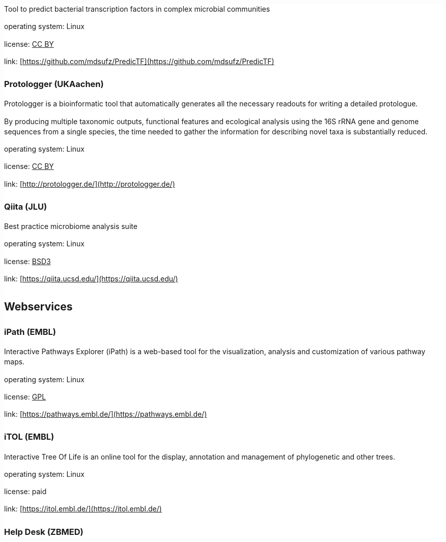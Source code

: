Tool to predict bacterial transcription factors in complex microbial communities

operating system: Linux

license: [CC BY](http://creativecommons.org/licenses/by/4.0/?ref=chooser-v1)  

link: [https://github.com/mdsufz/PredicTF](https://github.com/mdsufz/PredicTF)

### Protologger (UKAachen) 

Protologger is a bioinformatic tool that automatically generates all the necessary readouts for writing a detailed protologue.

By producing multiple taxonomic outputs, functional features and ecological analysis using the 16S rRNA gene and genome sequences from a single species, the time needed to gather the information for describing novel taxa is substantially reduced.

operating system: Linux

license: [CC BY](http://creativecommons.org/licenses/by/4.0/?ref=chooser-v1) 

link: [http://protologger.de/](http://protologger.de/)

### Qiita (JLU) 

Best practice microbiome analysis suite

operating system: Linux

license: [BSD3](https://opensource.org/license/bsd-3-clause/)

link: [https://qiita.ucsd.edu/](https://qiita.ucsd.edu/)

## Webservices
### iPath (EMBL) 

Interactive Pathways Explorer (iPath) is a web-based tool for the visualization, analysis and customization of various pathway maps.

operating system: Linux

license: [GPL](https://opensource.org/license/gpl-3-0/) 

link: [https://pathways.embl.de/](https://pathways.embl.de/)

### iTOL (EMBL) 

Interactive Tree Of Life is an online tool for the display, annotation and management of phylogenetic and other trees.

operating system: Linux

license: paid 

link: [https://itol.embl.de/](https://itol.embl.de/)

### Help Desk (ZBMED) 
